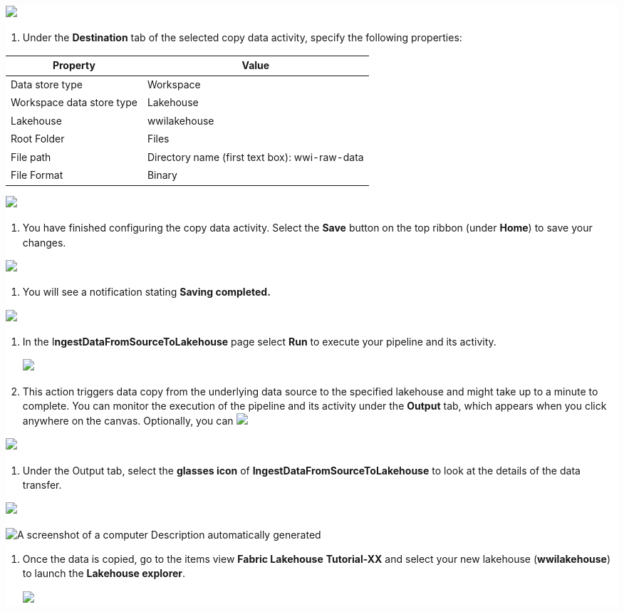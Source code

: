 ![](media/Lab01(\#).png)

1.  Under the **Destination** tab of the selected copy data activity, specify the following properties:

| **Property**              | **Value**                                     |
|---------------------------|-----------------------------------------------|
| Data store type           | Workspace                                     |
| Workspace data store type | Lakehouse                                     |
| Lakehouse                 | wwilakehouse                                  |
| Root Folder               | Files                                         |
| File path                 | Directory name (first text box): wwi-raw-data |
| File Format               | Binary                                        |

![](media/Lab01(\#).png)

1.  You have finished configuring the copy data activity. Select the **Save** button on the top ribbon (under **Home**) to save your changes.

![](media/Lab01(\#).png)

1.  You will see a notification stating **Saving completed.**

![](media/Lab01(\#).png)

1.  In the I**ngestDataFromSourceToLakehouse** page select **Run** to execute your pipeline and its activity.

    ![](media/Lab01(\#).png)

2.  This action triggers data copy from the underlying data source to the specified lakehouse and might take up to a minute to complete. You can monitor the execution of the pipeline and its activity under the **Output** tab, which appears when you click anywhere on the canvas. Optionally, you can ![](media/Lab01(\#).png)

![](media/Lab01(\#).png)

1.  Under the Output tab, select the **glasses icon** of **IngestDataFromSourceToLakehouse** to look at the details of the data transfer.

![](media/Lab01(\#).png)

![A screenshot of a computer Description automatically generated](media/Lab01(\#).png)

1.  Once the data is copied, go to the items view **Fabric Lakehouse** **Tutorial-XX** and select your new lakehouse (**wwilakehouse**) to launch the **Lakehouse explorer**.

    ![](media/Lab01(\#).png)
